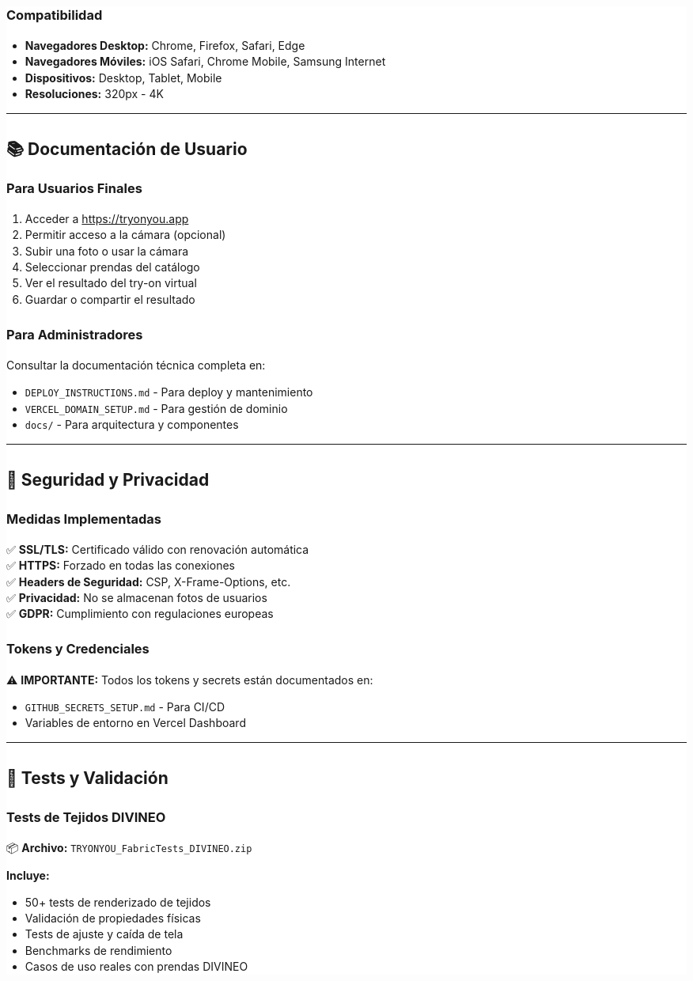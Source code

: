 ### Compatibilidad
- **Navegadores Desktop:** Chrome, Firefox, Safari, Edge
- **Navegadores Móviles:** iOS Safari, Chrome Mobile, Samsung Internet
- **Dispositivos:** Desktop, Tablet, Mobile
- **Resoluciones:** 320px - 4K

---

## 📚 Documentación de Usuario

### Para Usuarios Finales
1. Acceder a https://tryonyou.app
2. Permitir acceso a la cámara (opcional)
3. Subir una foto o usar la cámara
4. Seleccionar prendas del catálogo
5. Ver el resultado del try-on virtual
6. Guardar o compartir el resultado

### Para Administradores
Consultar la documentación técnica completa en:
- `DEPLOY_INSTRUCTIONS.md` - Para deploy y mantenimiento
- `VERCEL_DOMAIN_SETUP.md` - Para gestión de dominio
- `docs/` - Para arquitectura y componentes

---

## 🔐 Seguridad y Privacidad

### Medidas Implementadas
✅ **SSL/TLS:** Certificado válido con renovación automática  
✅ **HTTPS:** Forzado en todas las conexiones  
✅ **Headers de Seguridad:** CSP, X-Frame-Options, etc.  
✅ **Privacidad:** No se almacenan fotos de usuarios  
✅ **GDPR:** Cumplimiento con regulaciones europeas  

### Tokens y Credenciales
⚠️ **IMPORTANTE:** Todos los tokens y secrets están documentados en:
- `GITHUB_SECRETS_SETUP.md` - Para CI/CD
- Variables de entorno en Vercel Dashboard

---

## 🧪 Tests y Validación

### Tests de Tejidos DIVINEO
📦 **Archivo:** `TRYONYOU_FabricTests_DIVINEO.zip`

**Incluye:**
- 50+ tests de renderizado de tejidos
- Validación de propiedades físicas
- Tests de ajuste y caída de tela
- Benchmarks de rendimiento
- Casos de uso reales con prendas DIVINEO
